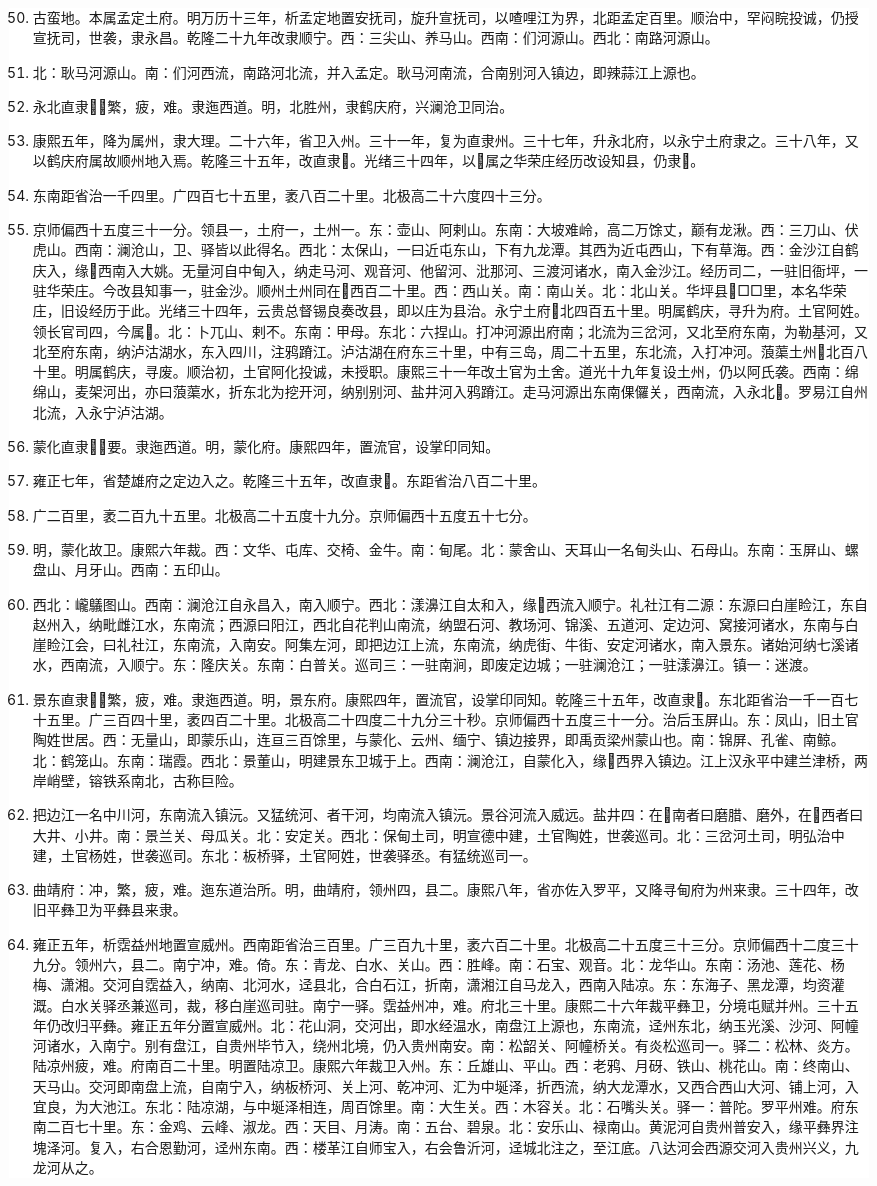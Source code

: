 50. <span id="志四十九_地理二十一-50"></span>
古蛮地。本属孟定土府。明万历十三年，析孟定地置安抚司，旋升宣抚司，以喳哩江为界，北距孟定百里。顺治中，罕闷睆投诚，仍授宣抚司，世袭，隶永昌。乾隆二十九年改隶顺宁。西：三尖山、养马山。西南：们河源山。西北：南路河源山。

51. <span id="志四十九_地理二十一-51"></span>
北：耿马河源山。南：们河西流，南路河北流，并入孟定。耿马河南流，合南别河入镇边，即辣蒜江上源也。

52. <span id="志四十九_地理二十一-52"></span>
永北直隶：繁，疲，难。隶迤西道。明，北胜州，隶鹤庆府，兴澜沧卫同治。

53. <span id="志四十九_地理二十一-53"></span>
康熙五年，降为属州，隶大理。二十六年，省卫入州。三十一年，复为直隶州。三十七年，升永北府，以永宁土府隶之。三十八年，又以鹤庆府属故顺州地入焉。乾隆三十五年，改直隶。光绪三十四年，以属之华荣庄经历改设知县，仍隶。

54. <span id="志四十九_地理二十一-54"></span>
东南距省治一千四里。广四百七十五里，袤八百二十里。北极高二十六度四十三分。

55. <span id="志四十九_地理二十一-55"></span>
京师偏西十五度三十一分。领县一，土府一，土州一。东：壶山、阿剌山。东南：大坡难岭，高二万馀丈，巅有龙湫。西：三刀山、伏虎山。西南：澜沧山，卫、驿皆以此得名。西北：太保山，一曰近屯东山，下有九龙潭。其西为近屯西山，下有草海。西：金沙江自鹤庆入，缘西南入大姚。无量河自中甸入，纳走马河、观音河、他留河、沘那河、三渡河诸水，南入金沙江。经历司二，一驻旧衙坪，一驻华荣庄。今改县知事一，驻金沙。顺州土州同在西百二十里。西：西山关。南：南山关。北：北山关。华坪县□□里，本名华荣庄，旧设经历于此。光绪三十四年，云贵总督锡良奏改县，即以庄为县治。永宁土府北四百五十里。明属鹤庆，寻升为府。土官阿姓。领长官司四，今属。北：卜兀山、剌不。东南：甲母。东北：六捏山。打冲河源出府南；北流为三岔河，又北至府东南，为勒基河，又北至府东南，纳泸沽湖水，东入四川，注鸦蹐江。泸沽湖在府东三十里，中有三岛，周二十五里，东北流，入打冲河。蒗蕖土州北百八十里。明属鹤庆，寻废。顺治初，土官阿化投诚，未授职。康熙三十一年改土官为土舍。道光十九年复设土州，仍以阿氏袭。西南：绵绵山，麦架河出，亦曰蒗蕖水，折东北为挖开河，纳别别河、盐井河入鸦蹐江。走马河源出东南倮儸关，西南流，入永北。罗易江自州北流，入永宁泸沽湖。

56. <span id="志四十九_地理二十一-56"></span>
蒙化直隶：要。隶迤西道。明，蒙化府。康熙四年，置流官，设掌印同知。

57. <span id="志四十九_地理二十一-57"></span>
雍正七年，省楚雄府之定边入之。乾隆三十五年，改直隶。东距省治八百二十里。

58. <span id="志四十九_地理二十一-58"></span>
广二百里，袤二百九十五里。北极高二十五度十九分。京师偏西十五度五十七分。

59. <span id="志四十九_地理二十一-59"></span>
明，蒙化故卫。康熙六年裁。西：文华、屯库、交椅、金牛。南：甸尾。北：蒙舍山、天耳山一名甸头山、石母山。东南：玉屏山、螺盘山、月牙山。西南：五印山。

60. <span id="志四十九_地理二十一-60"></span>
西北：巄鸃图山。西南：澜沧江自永昌入，南入顺宁。西北：漾濞江自太和入，缘西流入顺宁。礼社江有二源：东源曰白崖睑江，东自赵州入，纳毗雌江水，东南流；西源曰阳江，西北自花判山南流，纳盟石河、教场河、锦溪、五道河、定边河、窝接河诸水，东南与白崖睑江会，曰礼社江，东南流，入南安。阿集左河，即把边江上流，东南流，纳虎街、牛街、安定河诸水，南入景东。诸始河纳七溪诸水，西南流，入顺宁。东：隆庆关。东南：白普关。巡司三：一驻南涧，即废定边城；一驻澜沧江；一驻漾濞江。镇一：迷渡。

61. <span id="志四十九_地理二十一-61"></span>
景东直隶：繁，疲，难。隶迤西道。明，景东府。康熙四年，置流官，设掌印同知。乾隆三十五年，改直隶。东北距省治一千一百七十五里。广三百四十里，袤四百二十里。北极高二十四度二十九分三十秒。京师偏西十五度三十一分。治后玉屏山。东：凤山，旧土官陶姓世居。西：无量山，即蒙乐山，连亘三百馀里，与蒙化、云州、缅宁、镇边接界，即禹贡梁州蒙山也。南：锦屏、孔雀、南鲸。北：鹤笼山。东南：瑞霞。西北：景董山，明建景东卫城于上。西南：澜沧江，自蒙化入，缘西界入镇边。江上汉永平中建兰津桥，两岸峭壁，镕铁系南北，古称巨险。

62. <span id="志四十九_地理二十一-62"></span>
把边江一名中川河，东南流入镇沅。又猛统河、者干河，均南流入镇沅。景谷河流入威远。盐井四：在南者曰磨腊、磨外，在西者曰大井、小井。南：景兰关、母瓜关。北：安定关。西北：保甸土司，明宣德中建，土官陶姓，世袭巡司。北：三岔河土司，明弘治中建，土官杨姓，世袭巡司。东北：板桥驿，土官阿姓，世袭驿丞。有猛统巡司一。

63. <span id="志四十九_地理二十一-63"></span>
曲靖府：冲，繁，疲，难。迤东道治所。明，曲靖府，领州四，县二。康熙八年，省亦佐入罗平，又降寻甸府为州来隶。三十四年，改旧平彝卫为平彝县来隶。

64. <span id="志四十九_地理二十一-64"></span>
雍正五年，析霑益州地置宣威州。西南距省治三百里。广三百九十里，袤六百二十里。北极高二十五度三十三分。京师偏西十二度三十九分。领州六，县二。南宁冲，难。倚。东：青龙、白水、关山。西：胜峰。南：石宝、观音。北：龙华山。东南：汤池、莲花、杨梅、潇湘。交河自霑益入，纳南、北河水，迳县北，合白石江，折南，潇湘江自马龙入，西南入陆凉。东：东海子、黑龙潭，均资灌溉。白水关驿丞兼巡司，裁，移白崖巡司驻。南宁一驿。霑益州冲，难。府北三十里。康熙二十六年裁平彝卫，分境屯赋并州。三十五年仍改归平彝。雍正五年分置宣威州。北：花山洞，交河出，即水经温水，南盘江上源也，东南流，迳州东北，纳玉光溪、沙河、阿幢河诸水，入南宁。别有盘江，自贵州毕节入，绕州北境，仍入贵州南安。南：松韶关、阿幢桥关。有炎松巡司一。驿二：松林、炎方。陆凉州疲，难。府南百二十里。明置陆凉卫。康熙六年裁卫入州。东：丘雄山、平山。西：老鸦、月砑、铁山、桃花山。南：终南山、天马山。交河即南盘上流，自南宁入，纳板桥河、关上河、乾冲河、汇为中埏泽，折西流，纳大龙潭水，又西合西山大河、铺上河，入宜良，为大池江。东北：陆凉湖，与中埏泽相连，周百馀里。南：大生关。西：木容关。北：石嘴头关。驿一：普陀。罗平州难。府东南二百七十里。东：金鸡、云峰、淑龙。西：天目、月涛。南：五台、碧泉。北：安乐山、禄南山。黄泥河自贵州普安入，缘平彝界注塊泽河。复入，右合恩勤河，迳州东南。西：楼革江自师宝入，右会鲁沂河，迳城北注之，至江底。八达河会西源交河入贵州兴义，九龙河从之。
